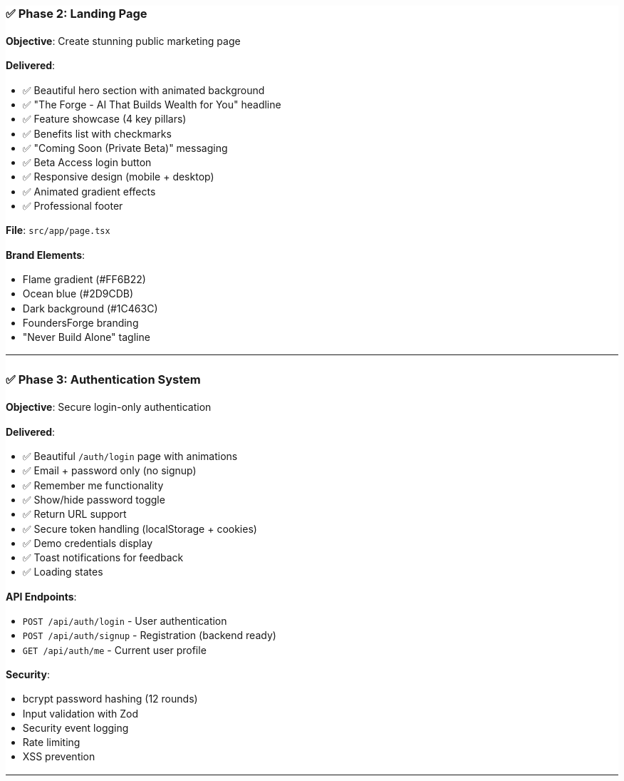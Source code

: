 
### ✅ **Phase 2: Landing Page**

**Objective**: Create stunning public marketing page

**Delivered**:
- ✅ Beautiful hero section with animated background
- ✅ "The Forge - AI That Builds Wealth for You" headline
- ✅ Feature showcase (4 key pillars)
- ✅ Benefits list with checkmarks
- ✅ "Coming Soon (Private Beta)" messaging
- ✅ Beta Access login button
- ✅ Responsive design (mobile + desktop)
- ✅ Animated gradient effects
- ✅ Professional footer

**File**: `src/app/page.tsx`

**Brand Elements**:
- Flame gradient (#FF6B22)
- Ocean blue (#2D9CDB)
- Dark background (#1C463C)
- FoundersForge branding
- "Never Build Alone" tagline

---

### ✅ **Phase 3: Authentication System**

**Objective**: Secure login-only authentication

**Delivered**:
- ✅ Beautiful `/auth/login` page with animations
- ✅ Email + password only (no signup)
- ✅ Remember me functionality
- ✅ Show/hide password toggle
- ✅ Return URL support
- ✅ Secure token handling (localStorage + cookies)
- ✅ Demo credentials display
- ✅ Toast notifications for feedback
- ✅ Loading states

**API Endpoints**:
- `POST /api/auth/login` - User authentication
- `POST /api/auth/signup` - Registration (backend ready)
- `GET /api/auth/me` - Current user profile

**Security**:
- bcrypt password hashing (12 rounds)
- Input validation with Zod
- Security event logging
- Rate limiting
- XSS prevention

---
